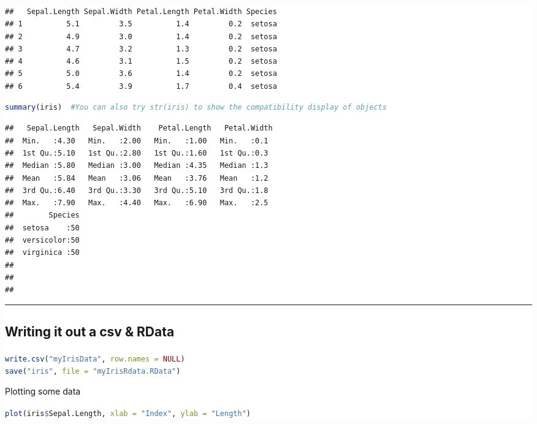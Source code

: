 ```
##   Sepal.Length Sepal.Width Petal.Length Petal.Width Species
## 1          5.1         3.5          1.4         0.2  setosa
## 2          4.9         3.0          1.4         0.2  setosa
## 3          4.7         3.2          1.3         0.2  setosa
## 4          4.6         3.1          1.5         0.2  setosa
## 5          5.0         3.6          1.4         0.2  setosa
## 6          5.4         3.9          1.7         0.4  setosa
```

```r
summary(iris)  #You can also try str(iris) to show the compatibility display of objects
```

```
##   Sepal.Length   Sepal.Width    Petal.Length   Petal.Width 
##  Min.   :4.30   Min.   :2.00   Min.   :1.00   Min.   :0.1  
##  1st Qu.:5.10   1st Qu.:2.80   1st Qu.:1.60   1st Qu.:0.3  
##  Median :5.80   Median :3.00   Median :4.35   Median :1.3  
##  Mean   :5.84   Mean   :3.06   Mean   :3.76   Mean   :1.2  
##  3rd Qu.:6.40   3rd Qu.:3.30   3rd Qu.:5.10   3rd Qu.:1.8  
##  Max.   :7.90   Max.   :4.40   Max.   :6.90   Max.   :2.5  
##        Species  
##  setosa    :50  
##  versicolor:50  
##  virginica :50  
##                 
##                 
## 
```


***

## Writing it out a csv & RData

```r
write.csv("myIrisData", row.names = NULL)
save("iris", file = "myIrisRdata.RData")
```


Plotting some data


```r
plot(iris$Sepal.Length, xlab = "Index", ylab = "Length")
```
